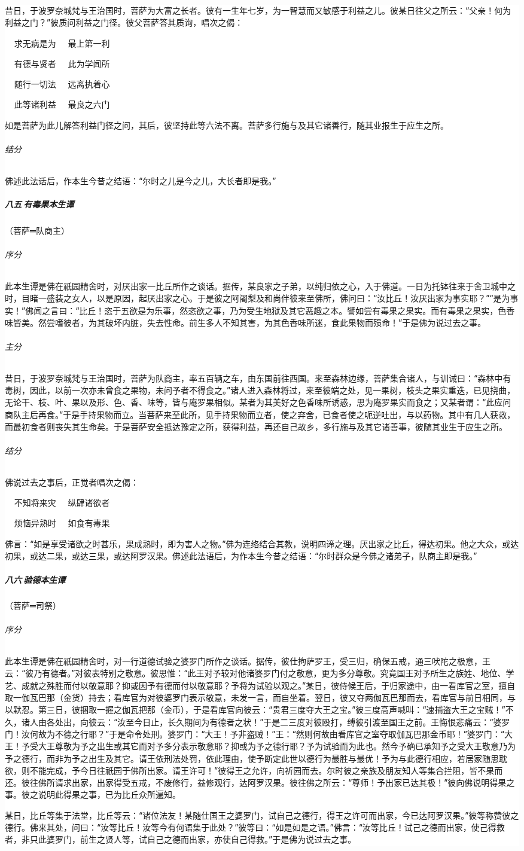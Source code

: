 昔日，于波罗奈城梵与王治国时，菩萨为大富之长者。彼有一生年七岁，为一智慧而又敏感于利益之儿。彼某日往父之所云：“父亲！何为利益之门？”彼质问利益之门径。彼父菩萨答其质询，唱次之偈：

&nbsp;&nbsp;&nbsp;&nbsp;求无病是为 &nbsp;&nbsp;&nbsp;&nbsp;最上第一利

&nbsp;&nbsp;&nbsp;&nbsp;有德与贤者 &nbsp;&nbsp;&nbsp;&nbsp;此为学闻所

&nbsp;&nbsp;&nbsp;&nbsp;随行一切法 &nbsp;&nbsp;&nbsp;&nbsp;远离执着心

&nbsp;&nbsp;&nbsp;&nbsp;此等诸利益 &nbsp;&nbsp;&nbsp;&nbsp;最良之六门

如是菩萨为此儿解答利益门径之问，其后，彼坚持此等六法不离。菩萨多行施与及其它诸善行，随其业报生于应生之所。

###### 结分 

佛述此法话后，作本生今昔之结语：“尔时之儿是今之儿，大长者即是我。”

##### 八五 有毒果本生谭

（菩萨═队商主）

###### 序分 

此本生谭是佛在祇园精舍时，对厌出家一比丘所作之谈话。据传，某良家之子弟，以纯归依之心，入于佛道。一日为托钵往来于舍卫城中之时，目睹一盛装之女人，以是原因，起厌出家之心。于是彼之阿阇梨及和尚伴彼来至佛所，佛问曰：“汝比丘！汝厌出家为事实耶？”“是为事实！”佛闻之言曰：“比丘！恣于五欲是为乐事，然恣欲之事，乃为受生地狱及其它恶趣之本。譬如尝有毒果之果实。而有毒果之果实，色香味皆美。然尝嗜彼者，为其破坏内脏，失去性命。前生多人不知其害，为其色香味所迷，食此果物而殒命！”于是佛为说过去之事。

###### 主分 

昔日，于波罗奈城梵与王治国时，菩萨为队商主，率五百辆之车，由东国前往西国。来至森林边缘，菩萨集合诸人，与训诫曰：“森林中有毒树，因此，以前一次亦未曾食之果物，未问予者不得食之。”诸人进入森林将过，来至彼端之处，见一果树，枝头之果实重迭，已见挠曲，无论干、枝、叶、果以及形、色、香、味等，皆与庵罗果相似。某者为其美好之色香味所诱惑，思为庵罗果实而食之；又某者谓：“此应问商队主后再食。”于是手持果物而立。当菩萨来至此所，见手持果物而立者，使之弃舍，已食者使之呃逆吐出，与以药物。其中有几人获救，而最初食者则丧失其生命矣。于是菩萨安全抵达豫定之所，获得利益，再还自己故乡，多行施与及其它诸善事，彼随其业生于应生之所。

###### 结分 

佛说过去之事后，正觉者唱次之偈：

&nbsp;&nbsp;&nbsp;&nbsp;不知将来灾 &nbsp;&nbsp;&nbsp;&nbsp;纵肆诸欲者

&nbsp;&nbsp;&nbsp;&nbsp;烦恼异熟时 &nbsp;&nbsp;&nbsp;&nbsp;如食有毒果

佛言：“如是享受诸欲之时甚乐，果成熟时，即为害人之物。”佛为连络结合其教，说明四谛之理。厌出家之比丘，得达初果。他之大众，或达初果，或达二果，或达三果，或达阿罗汉果。佛述此法语后，为作本生今昔之结语：“尔时群众是今佛之诸弟子，队商主即是我。”

##### 八六 验德本生谭

（菩萨═司祭）

###### 序分 

此本生谭是佛在祇园精舍时，对一行道德试验之婆罗门所作之谈话。据传，彼仕拘萨罗王，受三归，确保五戒，通三吠陀之极意，王云：“彼乃有德者。”对彼表特别之敬意。彼思惟：“此王对予较对他诸婆罗门付之敬意，更为多分尊敬。究竟国王对予所生之族姓、地位、学艺、成就之殊胜而付以敬意耶？抑或因予有德而付以敬意耶？予将为试验以观之。”某日，彼侍候王后，于归家途中，由一看库官之室，擅自取一伽瓦巴那（金货）持去；看库官为对彼婆罗门表示敬意，未发一言，而自坐着。翌日，彼又夺两伽瓦巴那而去，看库官与前日相同，与以默忍。第三日，彼捆取一握之伽瓦把那（金币），于是看库官向彼云：“贵君三度夺大王之宝。”彼三度高声喊叫：“速捕盗大王之宝贼！”不久，诸人由各处出，向彼云：“汝至今日止，长久期间为有德者之状！”于是二三度对彼殴打，缚彼引渡至国王之前。王悔恨悲痛云：“婆罗门！汝何故为不德之行耶？”于是命令处刑。婆罗门：“大王！予非盗贼！”王：“然则何故由看库官之室夺取伽瓦巴那金币耶！”婆罗门：“大王！予受大王尊敬为予之出生或其它而对予多分表示敬意耶？抑或为予之德行耶？予为试验而为此也。然今予确已承知予之受大王敬意乃为予之德行，而非为予之出生及其它。请王依刑法处罚，依此理由，使予断定此世以德行为最胜与最优！予为与此德行相应，若居家随思耽欲，则不能完成，予今日往祇园于佛所出家。请王许可！”彼得王之允许，向祈园而去。尔时彼之亲族及朋友知人等集合拦阻，皆不果而还。彼往佛所请求出家，出家得受五戒，不废修行，益修观行，达阿罗汉果。彼往佛之所云：“尊师！予出家已达其极！”彼向佛说明得果之事。彼之说明此得果之事，已为比丘众所遍知。

某日，比丘等集于法堂，比丘等云：“诸位法友！某随仕国王之婆罗门，试自己之德行，得王之许可而出家，今已达阿罗汉果。”彼等称赞彼之德行。佛来其处，问曰：“汝等比丘！汝等今有何语集于此处？”彼等曰：“如是如是之语。”佛言：“汝等比丘！试己之德而出家，使己得救者，非只此婆罗门，前生之贤人等，试自己之德而出家，亦使自己得救。”于是佛为说过去之事。
